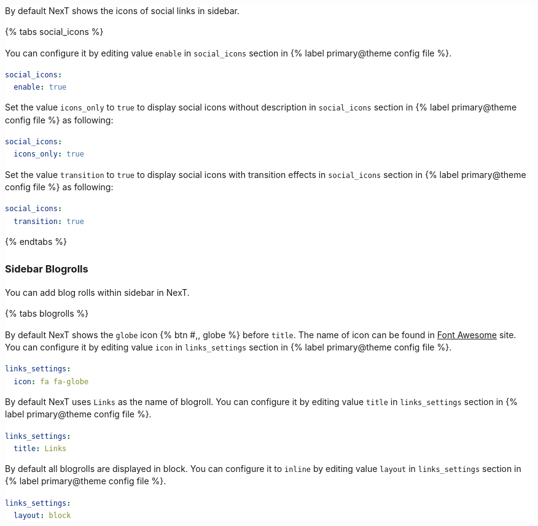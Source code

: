 By default NexT shows the icons of social links in sidebar.

{% tabs social_icons %}

You can configure it by editing value `enable` in `social_icons` section in {% label primary@theme config file %}.

```yml next/_config.yml
social_icons:
  enable: true
```



Set the value `icons_only` to `true` to display social icons without description in `social_icons` section in {% label primary@theme config file %} as following:

```yml next/_config.yml
social_icons:
  icons_only: true
```



Set the value `transition` to `true` to display social icons with transition effects in `social_icons` section in {% label primary@theme config file %} as following:

```yml next/_config.yml
social_icons:
  transition: true
```


{% endtabs %}

### Sidebar Blogrolls

You can add blog rolls within sidebar in NexT.

{% tabs blogrolls %}

By default NexT shows the `globe` icon {% btn #,, globe %} before `title`. The name of icon can be found in [Font Awesome](https://fontawesome.com) site. You can configure it by editing value `icon` in `links_settings` section in {% label primary@theme config file %}.

```yml next/_config.yml
links_settings:
  icon: fa fa-globe
```

By default NexT uses `Links` as the name of blogroll. You can configure it by editing value `title` in `links_settings` section in {% label primary@theme config file %}.

```yml next/_config.yml
links_settings:
  title: Links
```

By default all blogrolls are displayed in block. You can configure it to `inline` by editing value `layout` in `links_settings` section in {% label primary@theme config file %}.

```yml next/_config.yml
links_settings:
  layout: block
```
